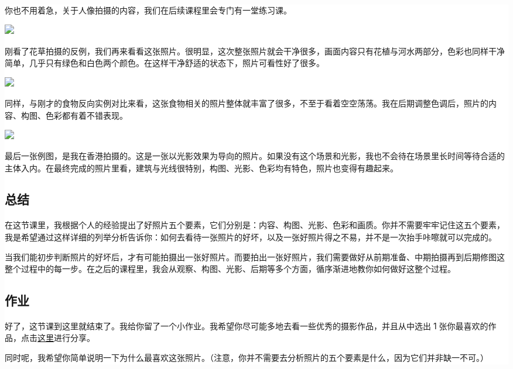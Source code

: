 你也不用着急，关于人像拍摄的内容，我们在后续课程里会专门有一堂练习课。

![](/images/手机摄影/02.前期部分/resourceimage6da26dbf1ee967c9cf6528f1283370b496a2.jpg)

刚看了花草拍摄的反例，我们再来看看这张照片。很明显，这次整张照片就会干净很多，画面内容只有花植与河水两部分，色彩也同样干净简单，几乎只有绿色和白色两个颜色。在这样干净舒适的状态下，照片可看性好了很多。

![](/images/手机摄影/02.前期部分/resourceimage1d811d69b44441ab597770a31df487638381.jpg)

同样，与刚才的食物反向实例对比来看，这张食物相关的照片整体就丰富了很多，不至于看着空空荡荡。我在后期调整色调后，照片的内容、构图、色彩都有着不错表现。

![](/images/手机摄影/02.前期部分/resourceimage47b7471d6a50ecf3024bf1f9d41a89b64fb7.jpg)

最后一张例图，是我在香港拍摄的。这是一张以光影效果为导向的照片。如果没有这个场景和光影，我也不会待在场景里长时间等待合适的主体入内。在最终完成的照片里看，建筑与光线很特别，构图、光影、色彩均有特色，照片也变得有趣起来。

## 总结

在这节课里，我根据个人的经验提出了好照片五个要素，它们分别是：内容、构图、光影、色彩和画质。你并不需要牢牢记住这五个要素，我是希望通过这样详细的列举分析告诉你：如何去看待一张照片的好坏，以及一张好照片得之不易，并不是一次抬手咔嚓就可以完成的。

当我们能初步判断照片的好坏后，才有可能拍摄出一张好照片。而要拍出一张好照片，我们需要做好从前期准备、中期拍摄再到后期修图这整个过程中的每一步。在之后的课程里，我会从观察、构图、光影、后期等多个方面，循序渐进地教你如何做好这整个过程。

## 作业

好了，这节课到这里就结束了。我给你留了一个小作业。我希望你尽可能多地去看一些优秀的摄影作品，并且从中选出 1 张你最喜欢的作品，点击[这里](time://hordeChannelDetail?channelId=29)进行分享。

同时呢，我希望你简单说明一下为什么最喜欢这张照片。（注意，你并不需要去分析照片的五个要素是什么，因为它们并非缺一不可。）